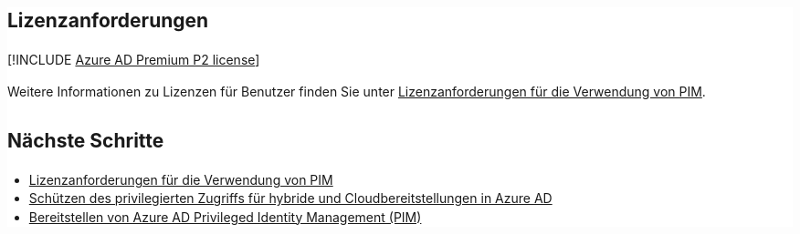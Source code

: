 ## <a name="license-requirements"></a>Lizenzanforderungen

[!INCLUDE [Azure AD Premium P2 license](../../../includes/active-directory-p2-license.md)]

Weitere Informationen zu Lizenzen für Benutzer finden Sie unter [Lizenzanforderungen für die Verwendung von PIM](subscription-requirements.md).

## <a name="next-steps"></a>Nächste Schritte

- [Lizenzanforderungen für die Verwendung von PIM](subscription-requirements.md)
- [Schützen des privilegierten Zugriffs für hybride und Cloudbereitstellungen in Azure AD](../users-groups-roles/directory-admin-roles-secure.md?toc=%2fazure%2factive-directory%2fprivileged-identity-management%2ftoc.json)
- [Bereitstellen von Azure AD Privileged Identity Management (PIM)](pim-deployment-plan.md)
